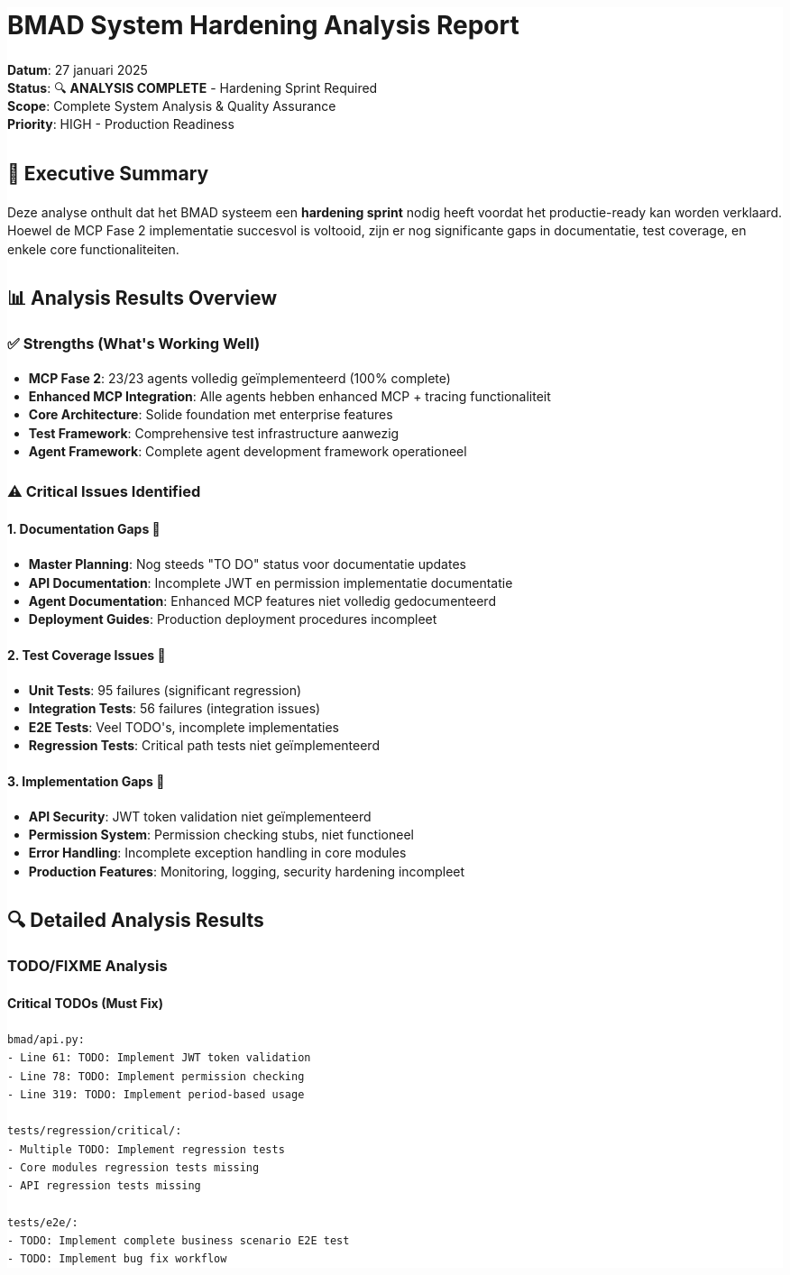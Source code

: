 # BMAD System Hardening Analysis Report

**Datum**: 27 januari 2025  
**Status**: 🔍 **ANALYSIS COMPLETE** - Hardening Sprint Required  
**Scope**: Complete System Analysis & Quality Assurance  
**Priority**: HIGH - Production Readiness  

## 🎯 Executive Summary

Deze analyse onthult dat het BMAD systeem een **hardening sprint** nodig heeft voordat het productie-ready kan worden verklaard. Hoewel de MCP Fase 2 implementatie succesvol is voltooid, zijn er nog significante gaps in documentatie, test coverage, en enkele core functionaliteiten.

## 📊 **Analysis Results Overview**

### ✅ **Strengths (What's Working Well)**
- **MCP Fase 2**: 23/23 agents volledig geïmplementeerd (100% complete)
- **Enhanced MCP Integration**: Alle agents hebben enhanced MCP + tracing functionaliteit
- **Core Architecture**: Solide foundation met enterprise features
- **Test Framework**: Comprehensive test infrastructure aanwezig
- **Agent Framework**: Complete agent development framework operationeel

### ⚠️ **Critical Issues Identified**

#### **1. Documentation Gaps** 🚨
- **Master Planning**: Nog steeds "TO DO" status voor documentatie updates
- **API Documentation**: Incomplete JWT en permission implementatie documentatie
- **Agent Documentation**: Enhanced MCP features niet volledig gedocumenteerd
- **Deployment Guides**: Production deployment procedures incompleet

#### **2. Test Coverage Issues** 🚨
- **Unit Tests**: 95 failures (significant regression)
- **Integration Tests**: 56 failures (integration issues)
- **E2E Tests**: Veel TODO's, incomplete implementaties
- **Regression Tests**: Critical path tests niet geïmplementeerd

#### **3. Implementation Gaps** 🚨
- **API Security**: JWT token validation niet geïmplementeerd
- **Permission System**: Permission checking stubs, niet functioneel
- **Error Handling**: Incomplete exception handling in core modules
- **Production Features**: Monitoring, logging, security hardening incompleet

## 🔍 **Detailed Analysis Results**

### **TODO/FIXME Analysis**

#### **Critical TODOs (Must Fix)**
```
bmad/api.py:
- Line 61: TODO: Implement JWT token validation
- Line 78: TODO: Implement permission checking  
- Line 319: TODO: Implement period-based usage

tests/regression/critical/:
- Multiple TODO: Implement regression tests
- Core modules regression tests missing
- API regression tests missing

tests/e2e/:
- TODO: Implement complete business scenario E2E test
- TODO: Implement bug fix workflow
```